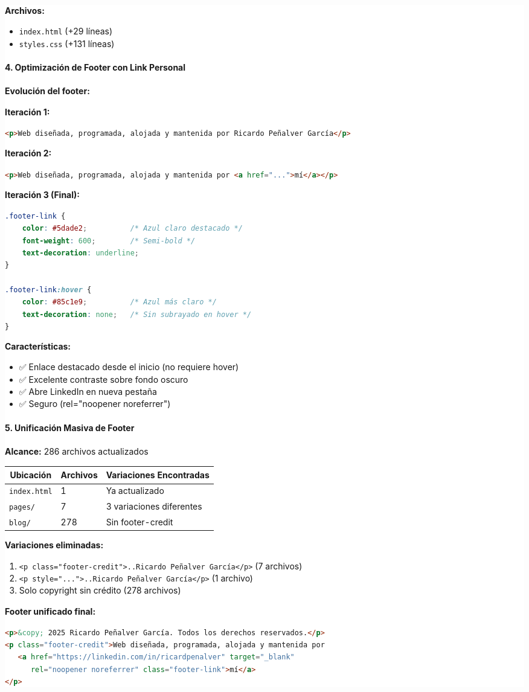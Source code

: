 **Archivos:**
- `index.html` (+29 líneas)
- `styles.css` (+131 líneas)

#### 4. Optimización de Footer con Link Personal

**Evolución del footer:**

**Iteración 1:**
```html
<p>Web diseñada, programada, alojada y mantenida por Ricardo Peñalver García</p>
```

**Iteración 2:**
```html
<p>Web diseñada, programada, alojada y mantenida por <a href="...">mí</a></p>
```

**Iteración 3 (Final):**
```css
.footer-link {
    color: #5dade2;          /* Azul claro destacado */
    font-weight: 600;        /* Semi-bold */
    text-decoration: underline;
}

.footer-link:hover {
    color: #85c1e9;          /* Azul más claro */
    text-decoration: none;   /* Sin subrayado en hover */
}
```

**Características:**
- ✅ Enlace destacado desde el inicio (no requiere hover)
- ✅ Excelente contraste sobre fondo oscuro
- ✅ Abre LinkedIn en nueva pestaña
- ✅ Seguro (rel="noopener noreferrer")

#### 5. Unificación Masiva de Footer

**Alcance:** 286 archivos actualizados

| Ubicación | Archivos | Variaciones Encontradas |
|-----------|----------|------------------------|
| `index.html` | 1 | Ya actualizado |
| `pages/` | 7 | 3 variaciones diferentes |
| `blog/` | 278 | Sin footer-credit |

**Variaciones eliminadas:**
1. `<p class="footer-credit">..Ricardo Peñalver García</p>` (7 archivos)
2. `<p style="...">..Ricardo Peñalver García</p>` (1 archivo)
3. Solo copyright sin crédito (278 archivos)

**Footer unificado final:**
```html
<p>&copy; 2025 Ricardo Peñalver García. Todos los derechos reservados.</p>
<p class="footer-credit">Web diseñada, programada, alojada y mantenida por 
   <a href="https://linkedin.com/in/ricardpenalver" target="_blank" 
      rel="noopener noreferrer" class="footer-link">mí</a>
</p>
```
